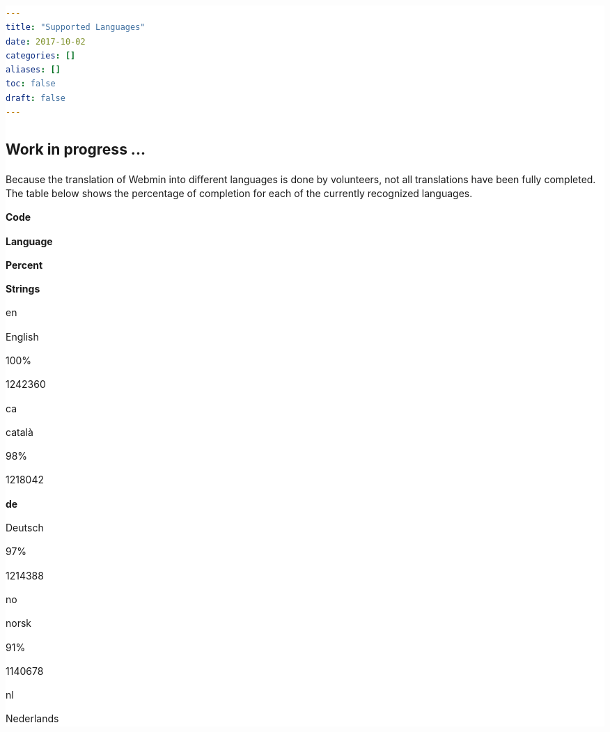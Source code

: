 ```yaml
---
title: "Supported Languages"
date: 2017-10-02
categories: []
aliases: []
toc: false
draft: false
---
```


## Work in progress ...

Because the translation of Webmin into different languages is done by volunteers, not all translations have been fully completed. The table below shows the percentage of completion for each of the currently recognized languages.

**Code**

**Language**

**Percent**

**Strings**

en

English

100%

1242360

ca

català

98%

1218042

**de**

Deutsch

97%

1214388

no

norsk

91%

1140678

nl

Nederlands
